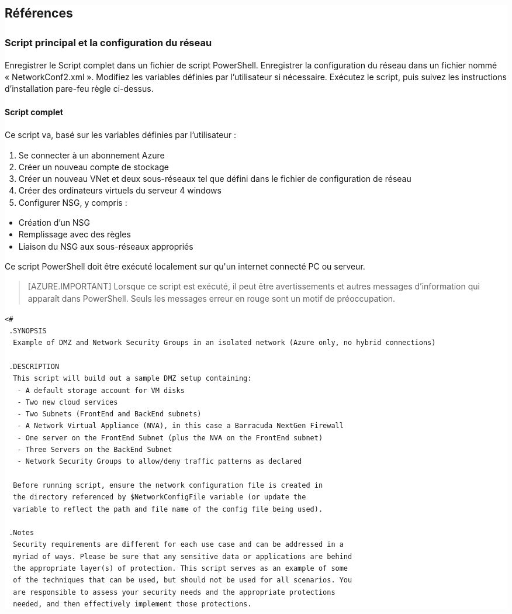 ## <a name="references"></a>Références
### <a name="main-script-and-network-config"></a>Script principal et la configuration du réseau
Enregistrer le Script complet dans un fichier de script PowerShell. Enregistrer la configuration du réseau dans un fichier nommé « NetworkConf2.xml ».
Modifiez les variables définies par l’utilisateur si nécessaire. Exécutez le script, puis suivez les instructions d’installation pare-feu règle ci-dessus.

#### <a name="full-script"></a>Script complet
Ce script va, basé sur les variables définies par l’utilisateur :

1.  Se connecter à un abonnement Azure
2.  Créer un nouveau compte de stockage
3.  Créer un nouveau VNet et deux sous-réseaux tel que défini dans le fichier de configuration de réseau
4.  Créer des ordinateurs virtuels du serveur 4 windows
5.  Configurer NSG, y compris :
  - Création d’un NSG
  - Remplissage avec des règles
  - Liaison du NSG aux sous-réseaux appropriés

Ce script PowerShell doit être exécuté localement sur qu'un internet connecté PC ou serveur.

>[AZURE.IMPORTANT] Lorsque ce script est exécuté, il peut être avertissements et autres messages d’information qui apparaît dans PowerShell. Seuls les messages erreur en rouge sont un motif de préoccupation.


    <# 
     .SYNOPSIS
      Example of DMZ and Network Security Groups in an isolated network (Azure only, no hybrid connections)
    
     .DESCRIPTION
      This script will build out a sample DMZ setup containing:
       - A default storage account for VM disks
       - Two new cloud services
       - Two Subnets (FrontEnd and BackEnd subnets)
       - A Network Virtual Appliance (NVA), in this case a Barracuda NextGen Firewall
       - One server on the FrontEnd Subnet (plus the NVA on the FrontEnd subnet)
       - Three Servers on the BackEnd Subnet
       - Network Security Groups to allow/deny traffic patterns as declared
      
      Before running script, ensure the network configuration file is created in
      the directory referenced by $NetworkConfigFile variable (or update the
      variable to reflect the path and file name of the config file being used).
    
     .Notes
      Security requirements are different for each use case and can be addressed in a
      myriad of ways. Please be sure that any sensitive data or applications are behind
      the appropriate layer(s) of protection. This script serves as an example of some
      of the techniques that can be used, but should not be used for all scenarios. You
      are responsible to assess your security needs and the appropriate protections
      needed, and then effectively implement those protections.
    

[1]: ./media/virtual-networks-dmz-nsg-fw-asm/example2design.png "DMZ entrant avec NSG"
[2]: ./media/virtual-networks-dmz-nsg-fw-asm/dstnaticon.png "Icône NAT de destination"
[3]: ./media/virtual-networks-dmz-nsg-fw-asm/firewallrule.png "Règle de pare-feu"
[4]: ./media/virtual-networks-dmz-nsg-fw-asm/firewallruleactivate.png "Activation de règle de pare-feu"
[HOME]: ../best-practices-network-security.md
[SampleApp]: ./virtual-networks-sample-app.md
[Example1]: ./virtual-networks-dmz-nsg-asm.md